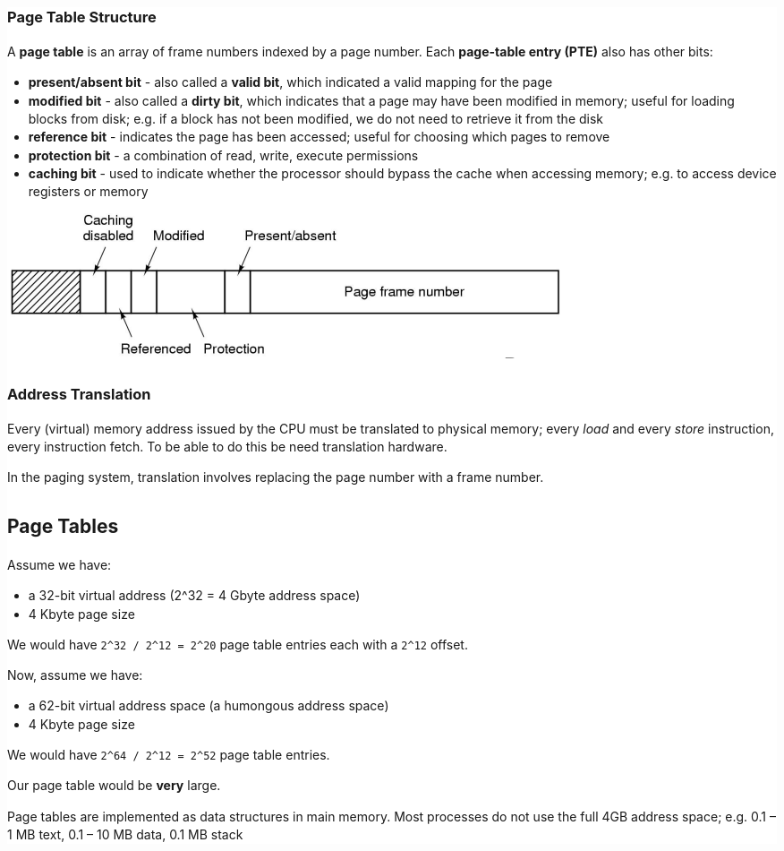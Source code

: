 ### Page Table Structure

A **page table** is an array of frame numbers indexed by a page number. Each **page-table entry (PTE)** also has other bits:

- **present/absent bit** - also called a **valid bit**, which indicated a valid mapping for the page
- **modified bit** - also called a **dirty bit**, which indicates that a page may have been modified in memory; useful for loading blocks from disk; e.g. if a block has not been modified, we do not need to retrieve it from the disk
- **reference bit** - indicates the page has been accessed; useful for choosing which pages to remove
- **protection bit** - a combination of read, write, execute permissions
- **caching bit** - used to indicate whether the processor should bypass the cache when accessing memory; e.g. to access device registers or memory

![page table structure](./5.2_page-table-entry.png)

### Address Translation

Every (virtual) memory address issued by the CPU must be translated to physical memory; every _load_ and every _store_ instruction, every instruction fetch. To be able to do this be need translation hardware.

In the paging system, translation involves replacing the page number with a frame number.

## Page Tables

Assume we have:

- a 32-bit virtual address (2^32 = 4 Gbyte address space)
- 4 Kbyte page size

We would have `2^32 / 2^12 = 2^20` page table entries each with a `2^12` offset.

Now, assume we have:

- a 62-bit virtual address space (a humongous address space)
- 4 Kbyte page size

We would have `2^64 / 2^12 = 2^52` page table entries.

Our page table would be **very** large.

Page tables are implemented as data structures in main memory. Most processes do not use the full 4GB address space; e.g. 0.1 – 1 MB text, 0.1 – 10 MB data, 0.1 MB stack
